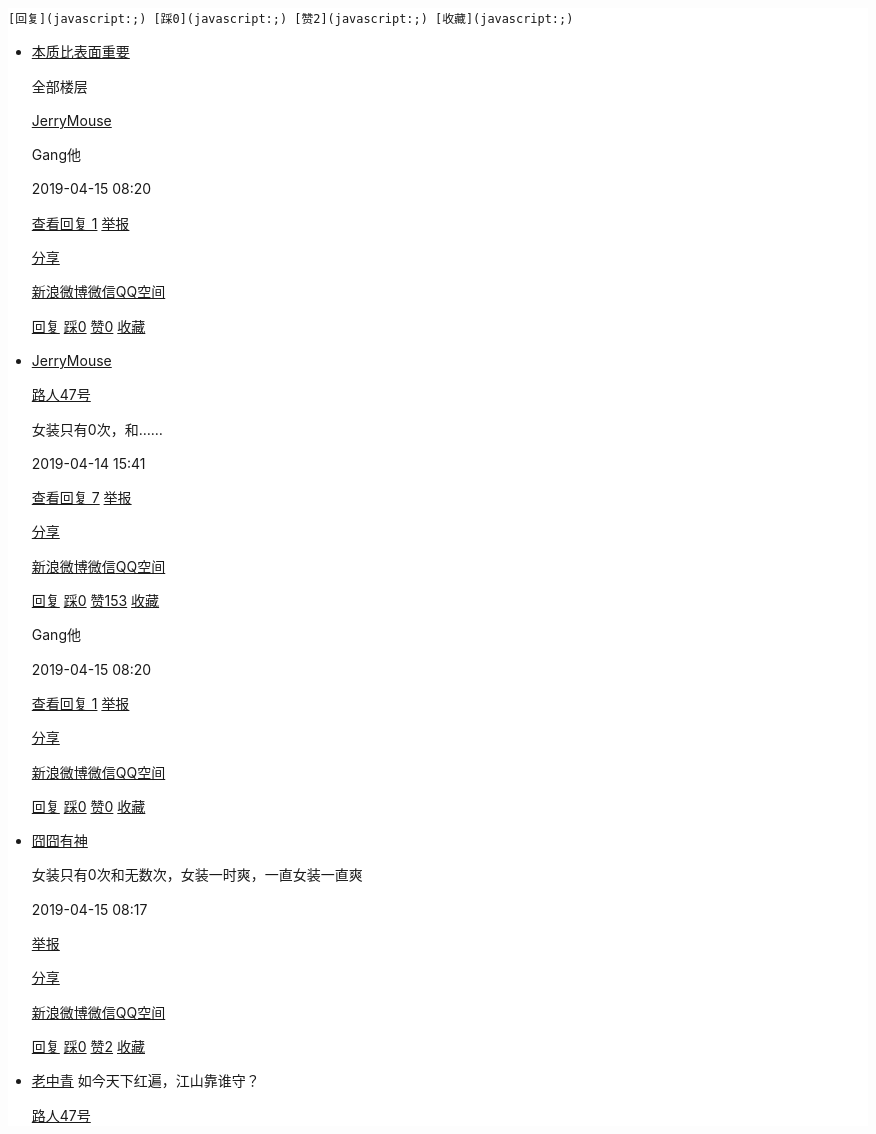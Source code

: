     [回复](javascript:;) [踩0](javascript:;) [赞2](javascript:;) [收藏](javascript:;)

-   [本质比表面重要](https://user.guancha.cn/user/personal-homepage?uid=19853)
    
    全部楼层
    
    [JerryMouse](https://user.guancha.cn/user/personal-homepage?uid=265932)
    
    Gang他
    
    2019-04-15 08:20
    
    [查看回复 1](https://user.guancha.cn/main/child-comments?id=13680128) [举报](javascript:;)
    
    [分享](javascript:;)
    
    [新浪微博](javascript:;)[微信](javascript:;)[QQ空间](javascript:;)
    
    [回复](javascript:;) [踩0](javascript:;) [赞0](javascript:;) [收藏](javascript:;)

-   [JerryMouse](https://user.guancha.cn/user/personal-homepage?uid=265932)
    
    [路人47号](https://user.guancha.cn/user/personal-homepage?uid=1338)
    
    女装只有0次，和……
    
    2019-04-14 15:41
    
    [查看回复 7](https://user.guancha.cn/main/child-comments?id=13669238) [举报](javascript:;)
    
    [分享](javascript:;)
    
    [新浪微博](javascript:;)[微信](javascript:;)[QQ空间](javascript:;)
    
    [回复](javascript:;) [踩0](javascript:;) [赞153](javascript:;) [收藏](javascript:;)
    
    Gang他
    
    2019-04-15 08:20
    
    [查看回复 1](https://user.guancha.cn/main/child-comments?id=13680128) [举报](javascript:;)
    
    [分享](javascript:;)
    
    [新浪微博](javascript:;)[微信](javascript:;)[QQ空间](javascript:;)
    
    [回复](javascript:;) [踩0](javascript:;) [赞0](javascript:;) [收藏](javascript:;)

-   [囧囧有神](https://user.guancha.cn/user/personal-homepage?uid=42887)
    
    女装只有0次和无数次，女装一时爽，一直女装一直爽
    
    2019-04-15 08:17
    
    [举报](javascript:;)
    
    [分享](javascript:;)
    
    [新浪微博](javascript:;)[微信](javascript:;)[QQ空间](javascript:;)
    
    [回复](javascript:;) [踩0](javascript:;) [赞2](javascript:;) [收藏](javascript:;)

-   [老中青](https://user.guancha.cn/user/personal-homepage?uid=35419) 如今天下红遍，江山靠谁守？
    
    [路人47号](https://user.guancha.cn/user/personal-homepage?uid=1338)
    